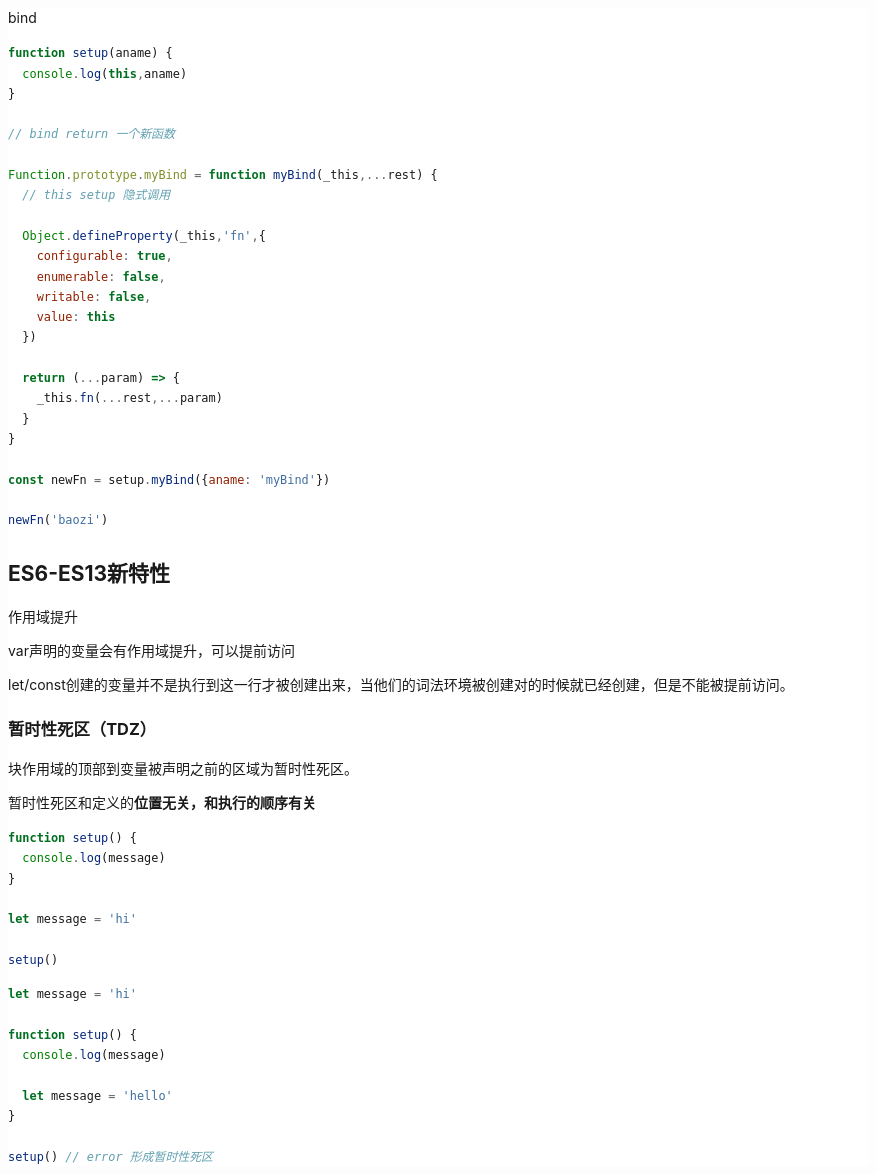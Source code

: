bind

```js
function setup(aname) {
  console.log(this,aname)
}

// bind return 一个新函数

Function.prototype.myBind = function myBind(_this,...rest) {
  // this setup 隐式调用

  Object.defineProperty(_this,'fn',{
    configurable: true,
    enumerable: false,
    writable: false,
    value: this
  })

  return (...param) => {
    _this.fn(...rest,...param)
  }
}

const newFn = setup.myBind({aname: 'myBind'})

newFn('baozi')
```

## ES6-ES13新特性

作用域提升

var声明的变量会有作用域提升，可以提前访问

let/const创建的变量并不是执行到这一行才被创建出来，当他们的词法环境被创建对的时候就已经创建，但是不能被提前访问。

### 暂时性死区（TDZ）

块作用域的顶部到变量被声明之前的区域为暂时性死区。

暂时性死区和定义的**位置无关，和执行的顺序有关**

```js
function setup() {
  console.log(message)
}

let message = 'hi'

setup()
```

```js
let message = 'hi'

function setup() {
  console.log(message)

  let message = 'hello'
}

setup() // error 形成暂时性死区
```
